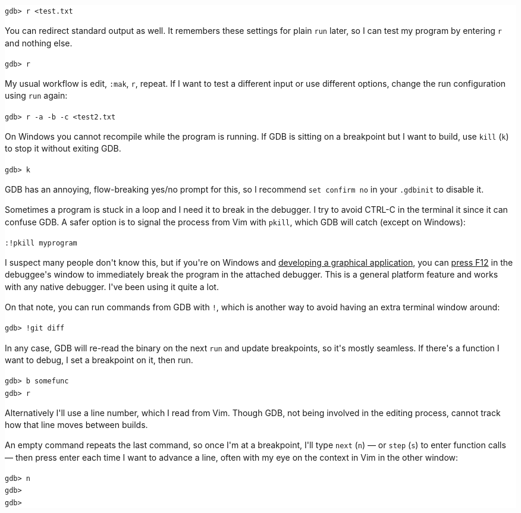     gdb> r <test.txt

You can redirect standard output as well. It remembers these settings for
plain `run` later, so I can test my program by entering `r` and nothing
else.

    gdb> r

My usual workflow is edit, `:mak`, `r`, repeat. If I want to test a
different input or use different options, change the run configuration
using `run` again:

    gdb> r -a -b -c <test2.txt

On Windows you cannot recompile while the program is running. If GDB is
sitting on a breakpoint but I want to build, use `kill` (`k`) to stop it
without exiting GDB.

    gdb> k

GDB has an annoying, flow-breaking yes/no prompt for this, so I recommend
`set confirm no` in your `.gdbinit` to disable it.

Sometimes a program is stuck in a loop and I need it to break in the
debugger. I try to avoid CTRL-C in the terminal it since it can confuse
GDB. A safer option is to signal the process from Vim with `pkill`, which
GDB will catch (except on Windows):

    :!pkill myprogram

I suspect many people don't know this, but if you're on Windows and
[developing a graphical application][ast], you can [press F12][f12] in the
debuggee's window to immediately break the program in the attached
debugger. This is a general platform feature and works with any native
debugger. I've been using it quite a lot.

On that note, you can run commands from GDB with `!`, which is another way
to avoid having an extra terminal window around:

    gdb> !git diff

In any case, GDB will re-read the binary on the next `run` and update
breakpoints, so it's mostly seamless. If there's a function I want to
debug, I set a breakpoint on it, then run.

    gdb> b somefunc
    gdb> r

Alternatively I'll use a line number, which I read from Vim. Though GDB,
not being involved in the editing process, cannot track how that line
moves between builds.

An empty command repeats the last command, so once I'm at a breakpoint,
I'll type `next` (`n`) — or `step` (`s`) to enter function calls — then
press enter each time I want to advance a line, often with my eye on the
context in Vim in the other window:

    gdb> n
    gdb>
    gdb>


[ast]: /blog/2021/03/11/
[dlv]: https://github.com/go-delve/delve
[f12]: https://docs.microsoft.com/en-us/windows/win32/api/winuser/nf-winuser-registerhotkey
[fuzz]: /blog/2019/01/25/
[go]: https://go.dev/doc/faq#assertions
[rbg]: https://www.youtube.com/watch?v=r9eQth4Q5jg
[rs]: https://github.com/rust-lang/rust/issues/21102
[tt]: /blog/2017/04/01/
[w64]: /blog/2020/05/15/